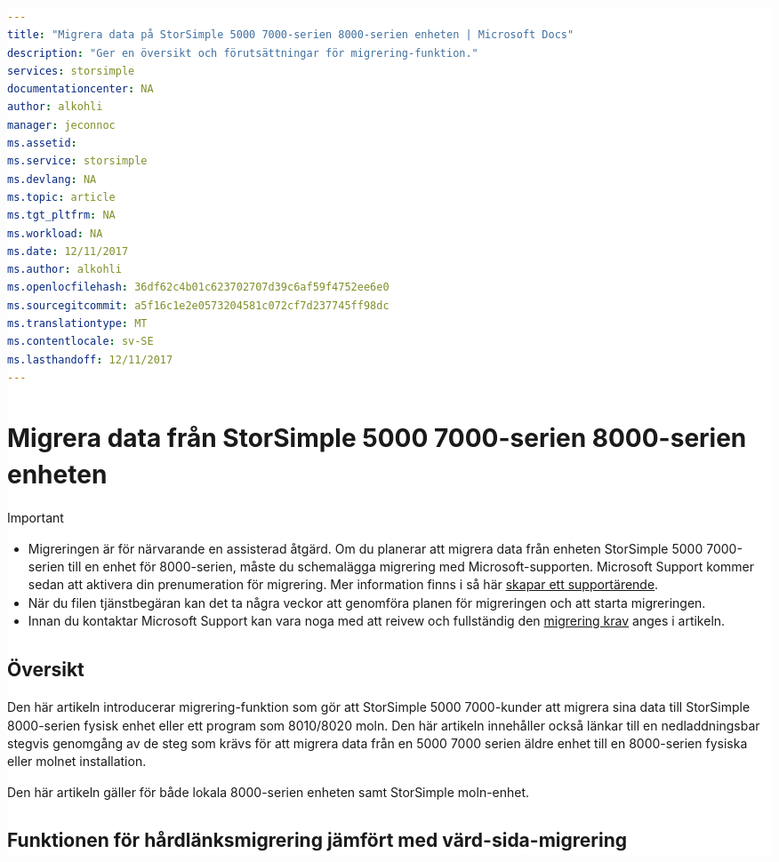 ```yaml
---
title: "Migrera data på StorSimple 5000 7000-serien 8000-serien enheten | Microsoft Docs"
description: "Ger en översikt och förutsättningar för migrering-funktion."
services: storsimple
documentationcenter: NA
author: alkohli
manager: jeconnoc
ms.assetid: 
ms.service: storsimple
ms.devlang: NA
ms.topic: article
ms.tgt_pltfrm: NA
ms.workload: NA
ms.date: 12/11/2017
ms.author: alkohli
ms.openlocfilehash: 36df62c4b01c623702707d39c6af59f4752ee6e0
ms.sourcegitcommit: a5f16c1e2e0573204581c072cf7d237745ff98dc
ms.translationtype: MT
ms.contentlocale: sv-SE
ms.lasthandoff: 12/11/2017
---
```

# <a name="migrate-data-from-storsimple-5000-7000-series-to-8000-series-device"></a>Migrera data från StorSimple 5000 7000-serien 8000-serien enheten

> [!IMPORTANT]
> - Migreringen är för närvarande en assisterad åtgärd. Om du planerar att migrera data från enheten StorSimple 5000 7000-serien till en enhet för 8000-serien, måste du schemalägga migrering med Microsoft-supporten. Microsoft Support kommer sedan att aktivera din prenumeration för migrering. Mer information finns i så här [skapar ett supportärende](storsimple-8000-contact-microsoft-support.md).
> - När du filen tjänstbegäran kan det ta några veckor att genomföra planen för migreringen och att starta migreringen.
> - Innan du kontaktar Microsoft Support kan vara noga med att reivew och fullständig den [migrering krav](#migration-prerequisites) anges i artikeln.

## <a name="overview"></a>Översikt

Den här artikeln introducerar migrering-funktion som gör att StorSimple 5000 7000-kunder att migrera sina data till StorSimple 8000-serien fysisk enhet eller ett program som 8010/8020 moln. Den här artikeln innehåller också länkar till en nedladdningsbar stegvis genomgång av de steg som krävs för att migrera data från en 5000 7000 serien äldre enhet till en 8000-serien fysiska eller molnet installation.

Den här artikeln gäller för både lokala 8000-serien enheten samt StorSimple moln-enhet.


## <a name="migration-feature-versus-host-side-migration"></a>Funktionen för hårdlänksmigrering jämfört med värd-sida-migrering
